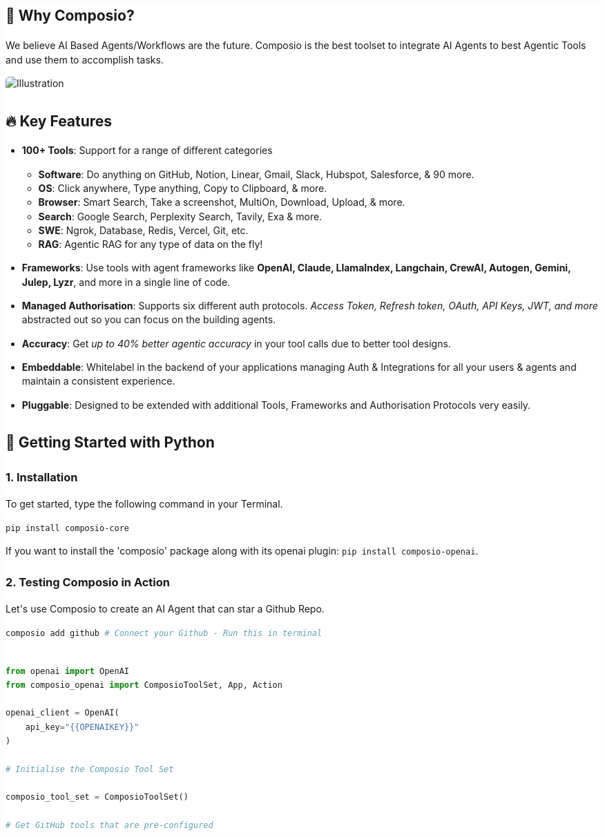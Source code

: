 ## 🤔 Why Composio?

We believe AI Based Agents/Workflows are the future.
Composio is the best toolset to integrate AI Agents to best Agentic Tools and use them to accomplish tasks.

<img alt="Illustration" src="./docs/imgs/banner.gif" style="border-radius: 5px"/>

## 🔥 Key Features

- **100+ Tools**: Support for a range of different categories

  - **Software**: Do anything on GitHub, Notion, Linear, Gmail, Slack, Hubspot, Salesforce, & 90 more.
  - **OS**: Click anywhere, Type anything, Copy to Clipboard, & more.
  - **Browser**: Smart Search, Take a screenshot, MultiOn, Download, Upload, & more.
  - **Search**: Google Search, Perplexity Search, Tavily, Exa & more.
  - **SWE**: Ngrok, Database, Redis, Vercel, Git, etc.
  - **RAG**: Agentic RAG for any type of data on the fly!

- **Frameworks**: Use tools with agent frameworks like **OpenAI, Claude, LlamaIndex, Langchain, CrewAI, Autogen, Gemini, Julep, Lyzr**, and more in a single line of code.
- **Managed Authorisation**: Supports six different auth protocols. _Access Token, Refresh token, OAuth, API Keys, JWT, and more_ abstracted out so you can focus on the building agents.
- **Accuracy**: Get _up to 40% better agentic accuracy_ in your tool calls due to better tool designs.
- **Embeddable**: Whitelabel in the backend of your applications managing Auth & Integrations for all your users & agents and maintain a consistent experience.
- **Pluggable**: Designed to be extended with additional Tools, Frameworks and Authorisation Protocols very easily.

## 🚀 Getting Started with Python

### 1. Installation

To get started, type the following command in your Terminal.

```bash
pip install composio-core
```

If you want to install the 'composio' package along with its openai plugin: `pip install composio-openai`.

### 2. Testing Composio in Action

Let's use Composio to create an AI Agent that can star a Github Repo.

```bash
composio add github # Connect your Github - Run this in terminal
```

```python

from openai import OpenAI
from composio_openai import ComposioToolSet, App, Action

openai_client = OpenAI(
    api_key="{{OPENAIKEY}}"
)

# Initialise the Composio Tool Set

composio_tool_set = ComposioToolSet()

# Get GitHub tools that are pre-configured
```